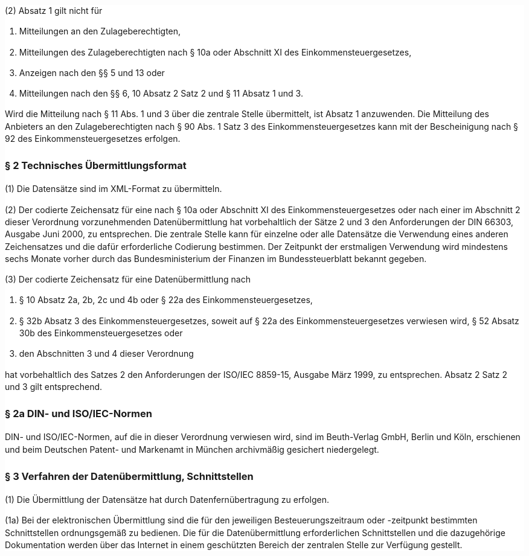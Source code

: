 (2) Absatz 1 gilt nicht für

1.  Mitteilungen an den Zulageberechtigten,


2.  Mitteilungen des Zulageberechtigten nach § 10a oder Abschnitt XI des Einkommensteuergesetzes,


3.  Anzeigen nach den §§ 5 und 13 oder


4.  Mitteilungen nach den §§ 6, 10 Absatz 2 Satz 2 und § 11 Absatz 1 und 3.



Wird die Mitteilung nach § 11 Abs. 1 und 3 über die zentrale Stelle übermittelt, ist Absatz 1 anzuwenden. Die Mitteilung des Anbieters an den Zulageberechtigten nach § 90 Abs. 1 Satz 3 des Einkommensteuergesetzes kann mit der Bescheinigung nach § 92 des Einkommensteuergesetzes erfolgen.


### § 2 Technisches Übermittlungsformat

(1) Die Datensätze sind im XML-Format zu übermitteln.

(2) Der codierte Zeichensatz für eine nach § 10a oder Abschnitt XI des Einkommensteuergesetzes oder nach einer im Abschnitt 2 dieser Verordnung vorzunehmenden Datenübermittlung hat vorbehaltlich der Sätze 2 und 3 den Anforderungen der DIN 66303, Ausgabe Juni 2000, zu entsprechen. Die zentrale Stelle kann für einzelne oder alle Datensätze die Verwendung eines anderen Zeichensatzes und die dafür erforderliche Codierung bestimmen. Der Zeitpunkt der erstmaligen Verwendung wird mindestens sechs Monate vorher durch das Bundesministerium der Finanzen im Bundessteuerblatt bekannt gegeben.

(3) Der codierte Zeichensatz für eine Datenübermittlung nach

1.  § 10 Absatz 2a, 2b, 2c und 4b oder § 22a des Einkommensteuergesetzes,


2.  § 32b Absatz 3 des Einkommensteuergesetzes, soweit auf § 22a des Einkommensteuergesetzes verwiesen wird, § 52 Absatz 30b des Einkommensteuergesetzes oder


3.  den Abschnitten 3 und 4 dieser Verordnung



hat vorbehaltlich des Satzes 2 den Anforderungen der ISO/IEC 8859-15, Ausgabe März 1999, zu entsprechen. Absatz 2 Satz 2 und 3 gilt entsprechend.


### § 2a DIN- und ISO/IEC-Normen

DIN- und ISO/IEC-Normen, auf die in dieser Verordnung verwiesen wird, sind im Beuth-Verlag GmbH, Berlin und Köln, erschienen und beim Deutschen Patent- und Markenamt in München archivmäßig gesichert niedergelegt.


### § 3 Verfahren der Datenübermittlung, Schnittstellen

(1) Die Übermittlung der Datensätze hat durch Datenfernübertragung zu erfolgen.

(1a) Bei der elektronischen Übermittlung sind die für den jeweiligen Besteuerungszeitraum oder -zeitpunkt bestimmten Schnittstellen ordnungsgemäß zu bedienen. Die für die Datenübermittlung erforderlichen Schnittstellen und die dazugehörige Dokumentation werden über das Internet in einem geschützten Bereich der zentralen Stelle zur Verfügung gestellt.
